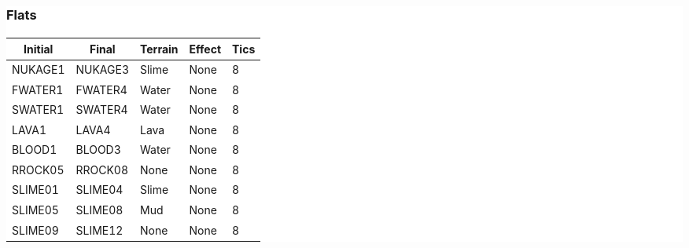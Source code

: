 ### Flats

| Initial | Final   | Terrain | Effect | Tics |
|---------|---------|---------|--------|------|
| NUKAGE1 | NUKAGE3 | Slime   | None   |    8 |
| FWATER1 | FWATER4 | Water   | None   |    8 |
| SWATER1 | SWATER4 | Water   | None   |    8 |
| LAVA1   | LAVA4   | Lava    | None   |    8 |
| BLOOD1  | BLOOD3  | Water   | None   |    8 |
| RROCK05 | RROCK08 | None    | None   |    8 |
| SLIME01 | SLIME04 | Slime   | None   |    8 |
| SLIME05 | SLIME08 | Mud     | None   |    8 |
| SLIME09 | SLIME12 | None    | None   |    8 |
